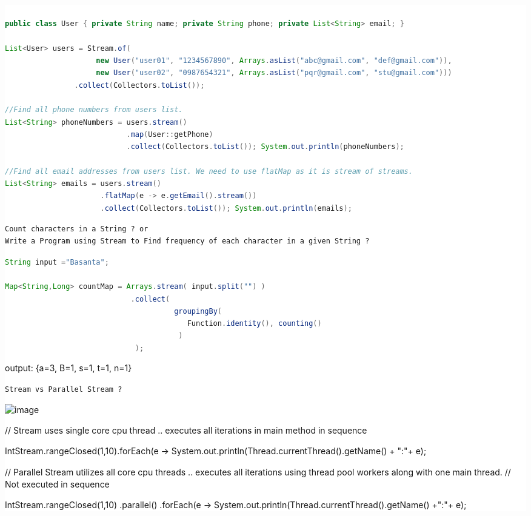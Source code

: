```java

public class User { private String name; private String phone; private List<String> email; }

List<User> users = Stream.of(
                     new User("user01", "1234567890", Arrays.asList("abc@gmail.com", "def@gmail.com")),
                     new User("user02", "0987654321", Arrays.asList("pqr@gmail.com", "stu@gmail.com")))
                .collect(Collectors.toList());     

//Find all phone numbers from users list.
List<String> phoneNumbers = users.stream()
                            .map(User::getPhone)
                            .collect(Collectors.toList()); System.out.println(phoneNumbers);

//Find all email addresses from users list. We need to use flatMap as it is stream of streams.
List<String> emails = users.stream()
                      .flatMap(e -> e.getEmail().stream())
                      .collect(Collectors.toList()); System.out.println(emails);
```
                     
```markdown
Count characters in a String ? or
Write a Program using Stream to Find frequency of each character in a given String ?
```
```java
String input ="Basanta";

Map<String,Long> countMap = Arrays.stream( input.split("") )
                             .collect(
                                       groupingBy(
                                          Function.identity(), counting()
                                        )
                              );
```
output: {a=3, B=1, s=1, t=1, n=1}

```markdown
Stream vs Parallel Stream ?
```
![image](https://github.com/user-attachments/assets/e35f3746-043f-41d0-9117-d9bae7cf78e9)

// Stream uses single core cpu thread .. executes all iterations in main method in sequence

IntStream.rangeClosed(1,10).forEach(e -> System.out.println(Thread.currentThread().getName() + ":"+ e);

// Parallel Stream utilizes all core cpu threads .. executes all iterations using thread pool workers along with one main thread.
// Not executed in sequence 

IntStream.rangeClosed(1,10)
                .parallel()
                .forEach(e -> System.out.println(Thread.currentThread().getName() +":"+ e);
